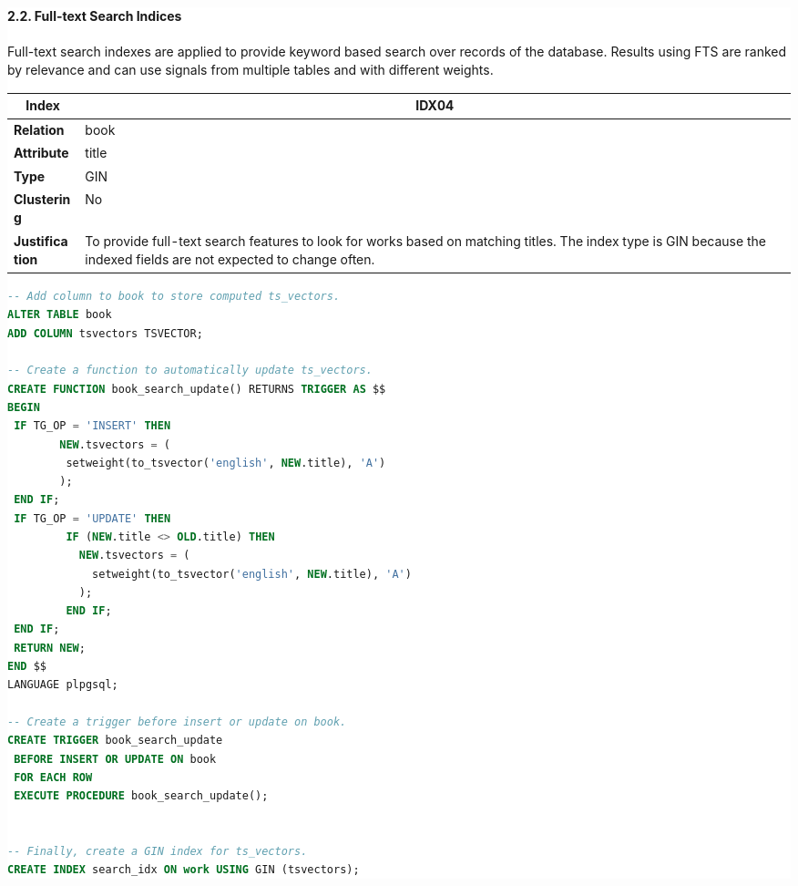 
#### 2.2. Full-text Search Indices 

Full-text search indexes are applied to provide keyword based search over records of the database. Results using FTS are ranked by relevance and can use signals from multiple tables and with different weights.

| **Index**           | IDX04                                  |
| ---                 | ---                                    |
| **Relation**        | book    |
| **Attribute**       | title   |
| **Type**            | GIN              |
| **Clustering**      | No                |
| **Justification**   | To provide full-text search features to look for works based on matching titles. The index type is GIN because the indexed fields are not expected to change often.  |
```sql
-- Add column to book to store computed ts_vectors.
ALTER TABLE book
ADD COLUMN tsvectors TSVECTOR;

-- Create a function to automatically update ts_vectors.
CREATE FUNCTION book_search_update() RETURNS TRIGGER AS $$
BEGIN
 IF TG_OP = 'INSERT' THEN
        NEW.tsvectors = (
         setweight(to_tsvector('english', NEW.title), 'A')
        );
 END IF;
 IF TG_OP = 'UPDATE' THEN
         IF (NEW.title <> OLD.title) THEN
           NEW.tsvectors = (
             setweight(to_tsvector('english', NEW.title), 'A')
           );
         END IF;
 END IF;
 RETURN NEW;
END $$
LANGUAGE plpgsql;

-- Create a trigger before insert or update on book.
CREATE TRIGGER book_search_update
 BEFORE INSERT OR UPDATE ON book
 FOR EACH ROW
 EXECUTE PROCEDURE book_search_update();


-- Finally, create a GIN index for ts_vectors.
CREATE INDEX search_idx ON work USING GIN (tsvectors);
```
